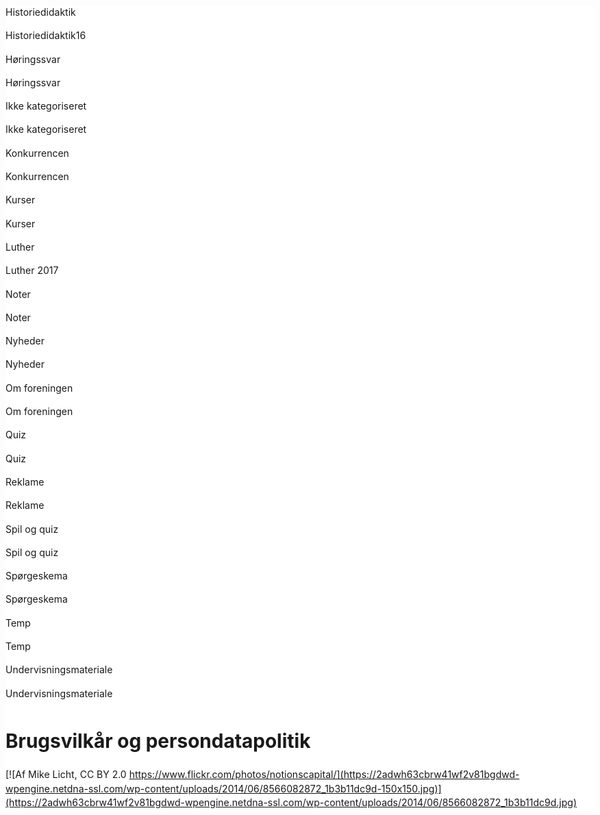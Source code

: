  Historiedidaktik

Historiedidaktik16

 Høringssvar

Høringssvar

 Ikke kategoriseret

Ikke kategoriseret

 Konkurrencen

Konkurrencen

 Kurser

Kurser

 Luther

Luther 2017

 Noter

Noter

 Nyheder

Nyheder

 Om foreningen

Om foreningen

 Quiz

Quiz

 Reklame

Reklame

 Spil og quiz

Spil og quiz

 Spørgeskema

Spørgeskema

 Temp

Temp

 Undervisningsmateriale

Undervisningsmateriale

Brugs­vil­kår og persondatapolitik
==================================

[![Af Mike Licht, CC BY 2.0 https://www.flickr.com/photos/notionscapital/](https://2adwh63cbrw41wf2v81bgdwd-wpengine.netdna-ssl.com/wp-content/uploads/2014/06/8566082872_1b3b11dc9d-150x150.jpg)](https://2adwh63cbrw41wf2v81bgdwd-wpengine.netdna-ssl.com/wp-content/uploads/2014/06/8566082872_1b3b11dc9d.jpg)
